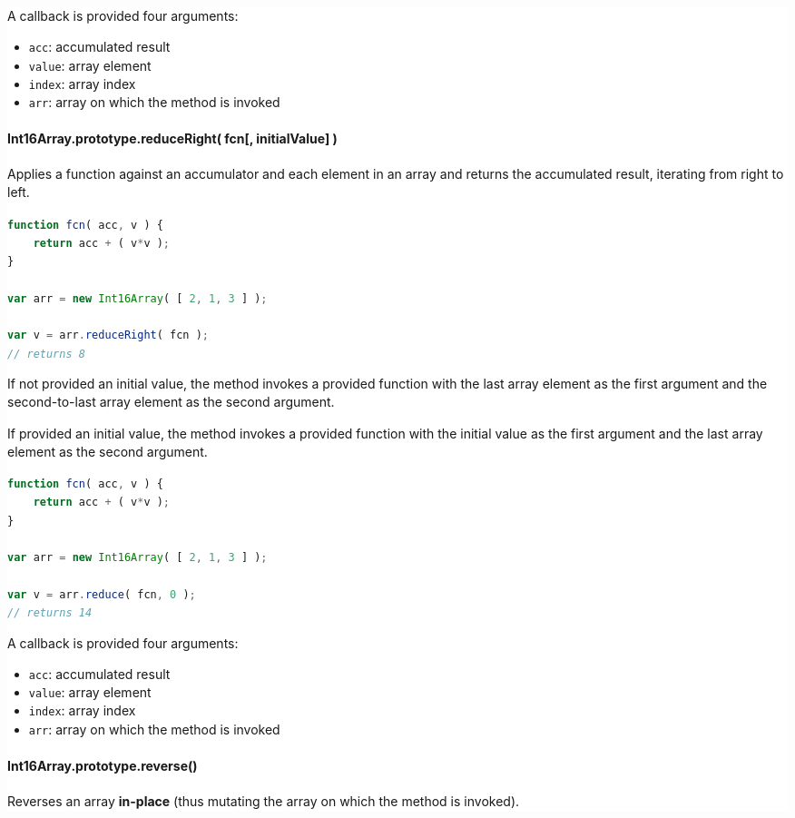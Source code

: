A callback is provided four arguments:

-   `acc`: accumulated result
-   `value`: array element
-   `index`: array index
-   `arr`: array on which the method is invoked

<a name="method-reduce-right"></a>

#### Int16Array.prototype.reduceRight( fcn\[, initialValue] )

Applies a function against an accumulator and each element in an array and returns the accumulated result, iterating from right to left.



```javascript
function fcn( acc, v ) {
    return acc + ( v*v );
}

var arr = new Int16Array( [ 2, 1, 3 ] );

var v = arr.reduceRight( fcn );
// returns 8
```

If not provided an initial value, the method invokes a provided function with the last array element as the first argument and the second-to-last array element as the second argument.

If provided an initial value, the method invokes a provided function with the initial value as the first argument and the last array element as the second argument.



```javascript
function fcn( acc, v ) {
    return acc + ( v*v );
}

var arr = new Int16Array( [ 2, 1, 3 ] );

var v = arr.reduce( fcn, 0 );
// returns 14
```

A callback is provided four arguments:

-   `acc`: accumulated result
-   `value`: array element
-   `index`: array index
-   `arr`: array on which the method is invoked

<a name="method-reverse"></a>

#### Int16Array.prototype.reverse()

Reverses an array **in-place** (thus mutating the array on which the method is invoked).


[mdn-typed-array]: https://developer.mozilla.org/en-US/docs/Web/JavaScript/Reference/Global_Objects/TypedArray
[@stdlib/array/buffer]: https://github.com/stdlib-js/array/tree/main/buffer